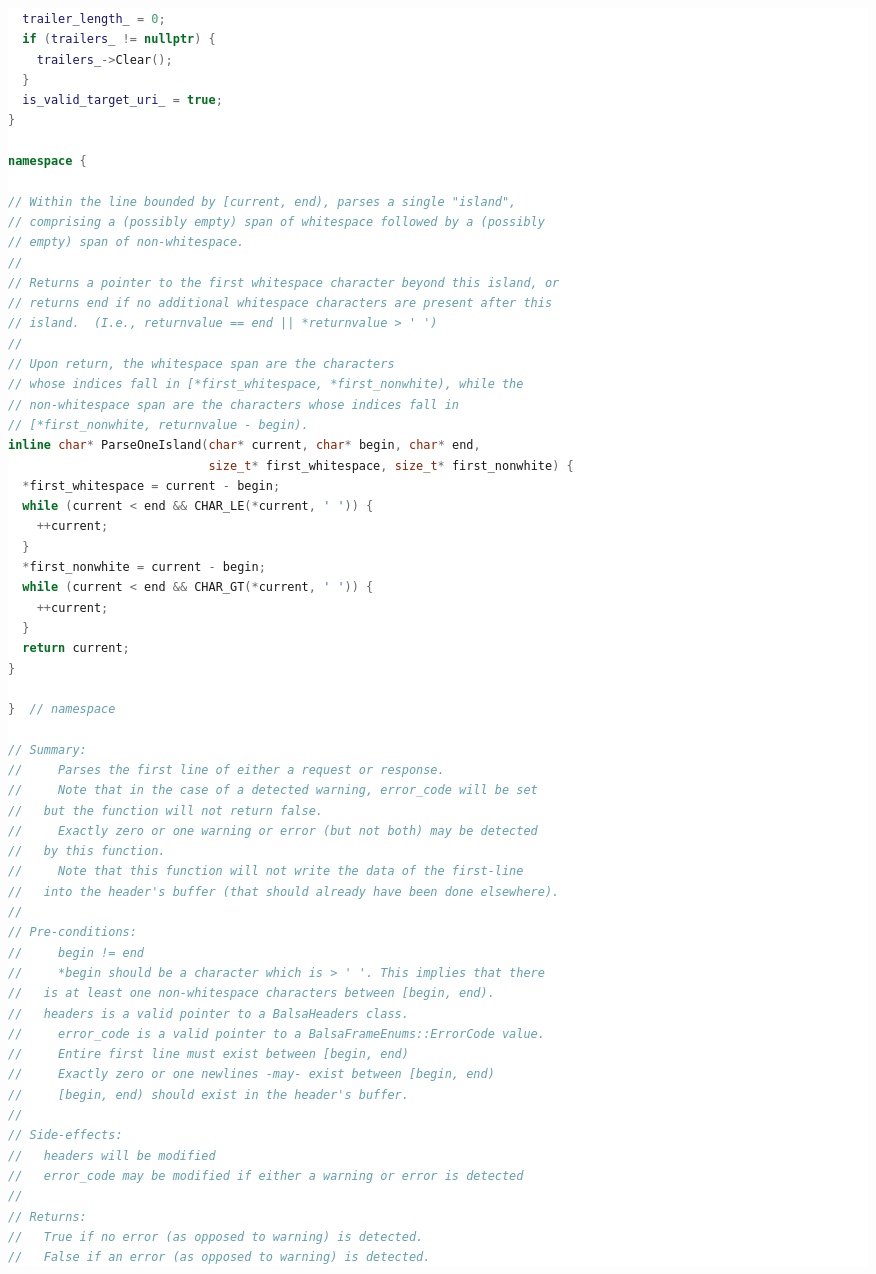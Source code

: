 ```cpp
  trailer_length_ = 0;
  if (trailers_ != nullptr) {
    trailers_->Clear();
  }
  is_valid_target_uri_ = true;
}

namespace {

// Within the line bounded by [current, end), parses a single "island",
// comprising a (possibly empty) span of whitespace followed by a (possibly
// empty) span of non-whitespace.
//
// Returns a pointer to the first whitespace character beyond this island, or
// returns end if no additional whitespace characters are present after this
// island.  (I.e., returnvalue == end || *returnvalue > ' ')
//
// Upon return, the whitespace span are the characters
// whose indices fall in [*first_whitespace, *first_nonwhite), while the
// non-whitespace span are the characters whose indices fall in
// [*first_nonwhite, returnvalue - begin).
inline char* ParseOneIsland(char* current, char* begin, char* end,
                            size_t* first_whitespace, size_t* first_nonwhite) {
  *first_whitespace = current - begin;
  while (current < end && CHAR_LE(*current, ' ')) {
    ++current;
  }
  *first_nonwhite = current - begin;
  while (current < end && CHAR_GT(*current, ' ')) {
    ++current;
  }
  return current;
}

}  // namespace

// Summary:
//     Parses the first line of either a request or response.
//     Note that in the case of a detected warning, error_code will be set
//   but the function will not return false.
//     Exactly zero or one warning or error (but not both) may be detected
//   by this function.
//     Note that this function will not write the data of the first-line
//   into the header's buffer (that should already have been done elsewhere).
//
// Pre-conditions:
//     begin != end
//     *begin should be a character which is > ' '. This implies that there
//   is at least one non-whitespace characters between [begin, end).
//   headers is a valid pointer to a BalsaHeaders class.
//     error_code is a valid pointer to a BalsaFrameEnums::ErrorCode value.
//     Entire first line must exist between [begin, end)
//     Exactly zero or one newlines -may- exist between [begin, end)
//     [begin, end) should exist in the header's buffer.
//
// Side-effects:
//   headers will be modified
//   error_code may be modified if either a warning or error is detected
//
// Returns:
//   True if no error (as opposed to warning) is detected.
//   False if an error (as opposed to warning) is detected.

```